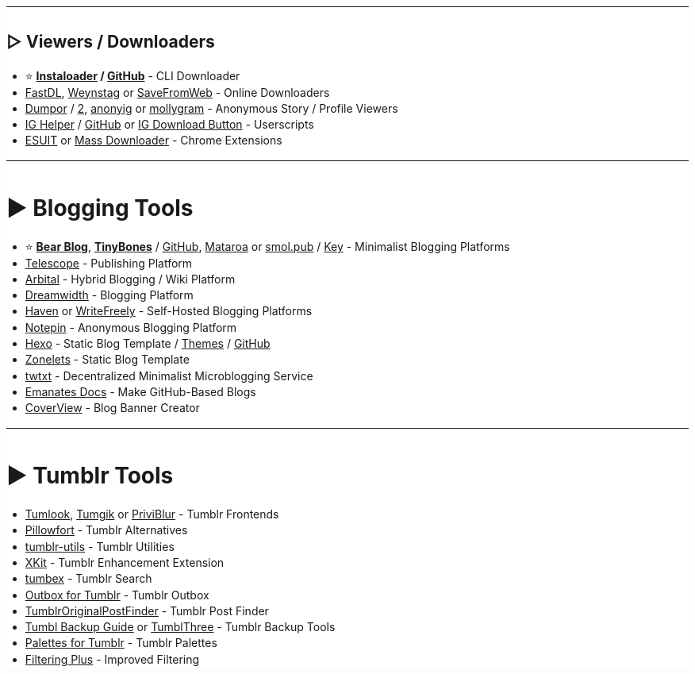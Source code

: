 ***

## ▷ Viewers / Downloaders

* ⭐ **[Instaloader](https://instaloader.github.io/) / [GitHub](https://github.com/instaloader/instaloader)** - CLI Downloader
* [FastDL](https://fastdl.app/en), [Weynstag](https://www.google.com/amp/s/weynstag.com/amp.php/) or [SaveFromWeb](https://www.savefromweb.com/) - Online Downloaders
* [Dumpor](https://dumpor.io/) / [2](https://greatfon.io/), [anonyig](https://anonyig.com/) or [mollygram](https://mollygram.com/) - Anonymous Story / Profile Viewers
* [IG Helper](https://greasyfork.org/en/scripts/404535) / [GitHub](https://github.com/SN-Koarashi/ig-helper/) or [IG Download Button](https://greasyfork.org/en/scripts/406535-instagram-download-button) - Userscripts
* [ESUIT](https://chromewebstore.google.com/detail/esuit-photos-downloader-f/adighedbfmnpjcjlloooichmbjdefane) or [Mass Downloader](https://chromewebstore.google.com/detail/jmpdoloapmhninneneekkepmkpmpkhjn) - Chrome Extensions

***

# ► Blogging Tools

* ⭐ **[Bear Blog](https://bearblog.dev/)**, **[⁠TinyBones](https://tinybones.pages.dev/)** / [GitHub](https://github.com/itzcozi/tinybones), [Mataroa](https://mataroa.blog/) or [smol.pub](https://smol.pub/) / [Key](https://m15o.ichi.city/smolpub/key-request.html) - Minimalist Blogging Platforms
* [Telescope](https://telescope.ac/) - Publishing Platform
* [Arbital](https://arbital.com/) - Hybrid Blogging / Wiki Platform
* [Dreamwidth](https://www.dreamwidth.org/) - Blogging Platform
* [Haven](https://havenweb.org/) or [WriteFreely](https://writefreely.org/) - Self-Hosted Blogging Platforms
* [Notepin](https://notepin.co/) - Anonymous Blogging Platform
* [Hexo](https://hexo.io/) - Static Blog Template / [Themes](https://hexo.io/themes/) / [GitHub](https://github.com/hexojs/hexo)
* [Zonelets](https://zonelets.net/) - Static Blog Template
* [twtxt](https://github.com/buckket/twtxt) - Decentralized Minimalist Microblogging Service
* [Emanates Docs](https://emanates.deepjyoti30.dev/) - Make GitHub-Based Blogs
* [CoverView](https://coverview.vercel.app/) - Blog Banner Creator

***

# ► Tumblr Tools

* [Tumlook](https://www.tumlook.com/), [Tumgik](https://www.tumgik.com/) or [PriviBlur](https://github.com/syeopite/priviblur) - Tumblr Frontends
* [Pillowfort](https://www.pillowfort.social/) - Tumblr Alternatives
* [tumblr-utils](https://github.com/cebtenzzre/tumblr-utils) - Tumblr Utilities
* [XKit](https://github.com/AprilSylph/XKit-Rewritten) - Tumblr Enhancement Extension
* [tumbex](https://www.tumbex.com/) - Tumblr Search
* [Outbox for Tumblr](https://github.com/AprilSylph/Outbox-for-Tumblr) - Tumblr Outbox
* [TumblrOriginalPostFinder](https://jetblackcode.com/TumblrOriginalPostFinder) - Tumblr Post Finder
* [Tumbl Backup Guide](https://docs.google.com/document/d/1yBWlk-yEgpSoEh3c9oLhz_kbLtUGqbqzOpCtJsvQgjI/) or [TumblThree](https://tumblthreeapp.github.io/TumblThree/) - Tumblr Backup Tools
* [Palettes for Tumblr](https://github.com/AprilSylph/Palettes-for-Tumblr) - Tumblr Palettes
* [Filtering Plus](https://github.com/AprilSylph/Filtering-Plus) - Improved Filtering
